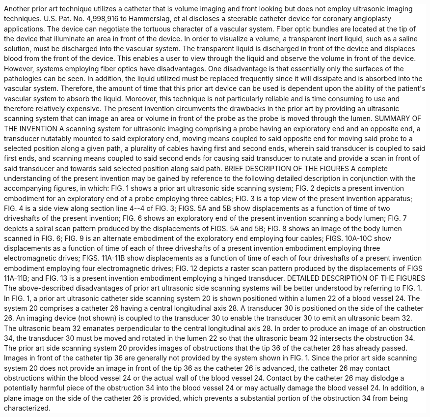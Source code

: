 Another prior art technique utilizes a catheter that is volume imaging and front looking but does not employ ultrasonic imaging techniques. U.S. Pat. No. 4,998,916 to Hammerslag, et al discloses a steerable catheter device for coronary angioplasty applications. The device can negotiate the tortuous character of a vascular system. Fiber optic bundles are located at the tip of the device that illuminate an area in front of the device. In order to visualize a volume, a transparent inert liquid, such as a saline solution, must be discharged into the vascular system. The transparent liquid is discharged in front of the device and displaces blood from the front of the device. This enables a user to view through the liquid and observe the volume in front of the device.
However, systems employing fiber optics have disadvantages. One disadvantage is that essentially only the surfaces of the pathologies can be seen. In addition, the liquid utilized must be replaced frequently since it will dissipate and is absorbed into the vascular system. Therefore, the amount of time that this prior art device can be used is dependent upon the ability of the patient's vascular system to absorb the liquid. Moreover, this technique is not particularly reliable and is time consuming to use and therefore relatively expensive.
The present invention circumvents the drawbacks in the prior art by providing an ultrasonic scanning system that can image an area or volume in front of the probe as the probe is moved through the lumen.
SUMMARY OF THE INVENTION
A scanning system for ultrasonic imaging comprising a probe having an exploratory end and an opposite end, a transducer nutatably mounted to said exploratory end, moving means coupled to said opposite end for moving said probe to a selected position along a given path, a plurality of cables having first and second ends, wherein said transducer is coupled to said first ends, and scanning means coupled to said second ends for causing said transducer to nutate and provide a scan in front of said transducer and towards said selected position along said path.
BRIEF DESCRIPTION OF THE FIGURES
A complete understanding of the present invention may be gained by reference to the following detailed description in conjunction with the accompanying figures, in which:
FIG. 1 shows a prior art ultrasonic side scanning system;
FIG. 2 depicts a present invention embodiment for an exploratory end of a probe employing three cables;
FIG. 3 is a top view of the present invention apparatus;
FIG. 4 is a side view along section line 4--4 of FIG. 3;
FIGS. 5A and 5B show displacements as a function of time of two driveshafts of the present invention;
FIG. 6 shows an exploratory end of the present invention scanning a body lumen;
FIG. 7 depicts a spiral scan pattern produced by the displacements of FIGS. 5A and 5B;
FIG. 8 shows an image of the body lumen scanned in FIG. 6;
FIG. 9 is an alternate embodiment of the exploratory end employing four cables;
FIGS. 10A-10C show displacements as a function of time of each of three driveshafts of a present invention embodiment employing three electromagnetic drives;
FIGS. 11A-11B show displacements as a function of time of each of four driveshafts of a present invention embodiment employing four electromagnetic drives;
FIG. 12 depicts a raster scan pattern produced by the displacements of FIGS 11A-11B; and
FIG. 13 is a present invention embodiment employing a hinged transducer.
DETAILED DESCRIPTION OF THE FIGURES
The above-described disadvantages of prior art ultrasonic side scanning systems will be better understood by referring to FIG. 1. In FIG. 1, a prior art ultrasonic catheter side scanning system 20 is shown positioned within a lumen 22 of a blood vessel 24. The system 20 comprises a catheter 26 having a central longitudinal axis 28. A transducer 30 is positioned on the side of the catheter 26. An imaging device (not shown) is coupled to the transducer 30 to enable the transducer 30 to emit an ultrasonic beam 32. The ultrasonic beam 32 emanates perpendicular to the central longitudinal axis 28.
In order to produce an image of an obstruction 34, the transducer 30 must be moved and rotated in the lumen 22 so that the ultrasonic beam 32 intersects the obstruction 34. The prior art side scanning system 20 provides images of obstructions that the tip 36 of the catheter 26 has already passed. Images in front of the catheter tip 36 are generally not provided by the system shown in FIG. 1.
Since the prior art side scanning system 20 does not provide an image in front of the tip 36 as the catheter 26 is advanced, the catheter 26 may contact obstructions within the blood vessel 24 or the actual wall of the blood vessel 24. Contact by the catheter 26 may dislodge a potentially harmful piece of the obstruction 34 into the blood vessel 24 or may actually damage the blood vessel 24. In addition, a plane image on the side of the catheter 26 is provided, which prevents a substantial portion of the obstruction 34 from being characterized.